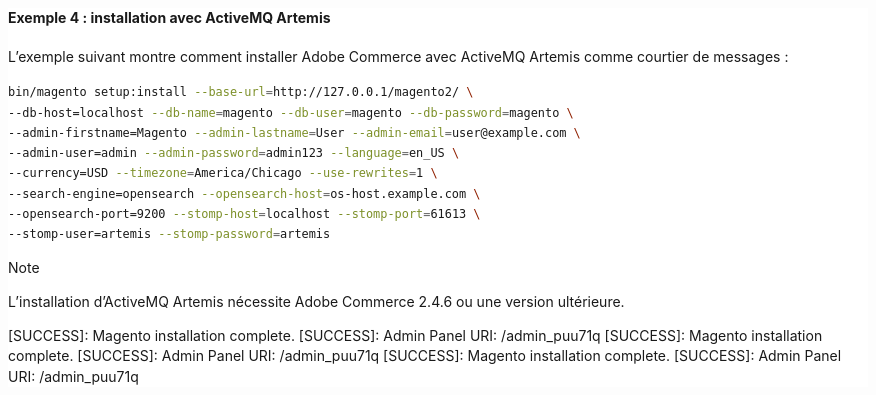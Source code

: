 #### Exemple 4 : installation avec ActiveMQ Artemis

L’exemple suivant montre comment installer Adobe Commerce avec ActiveMQ Artemis comme courtier de messages :

```bash
bin/magento setup:install --base-url=http://127.0.0.1/magento2/ \
--db-host=localhost --db-name=magento --db-user=magento --db-password=magento \
--admin-firstname=Magento --admin-lastname=User --admin-email=user@example.com \
--admin-user=admin --admin-password=admin123 --language=en_US \
--currency=USD --timezone=America/Chicago --use-rewrites=1 \
--search-engine=opensearch --opensearch-host=os-host.example.com \
--opensearch-port=9200 --stomp-host=localhost --stomp-port=61613 \
--stomp-user=artemis --stomp-password=artemis
```

>[!NOTE]
>
>L’installation d’ActiveMQ Artemis nécessite Adobe Commerce 2.4.6 ou une version ultérieure.




[SUCCESS]: Magento installation complete.
[SUCCESS]: Admin Panel URI: /admin_puu71q
[SUCCESS]: Magento installation complete.
[SUCCESS]: Admin Panel URI: /admin_puu71q
[SUCCESS]: Magento installation complete.
[SUCCESS]: Admin Panel URI: /admin_puu71q